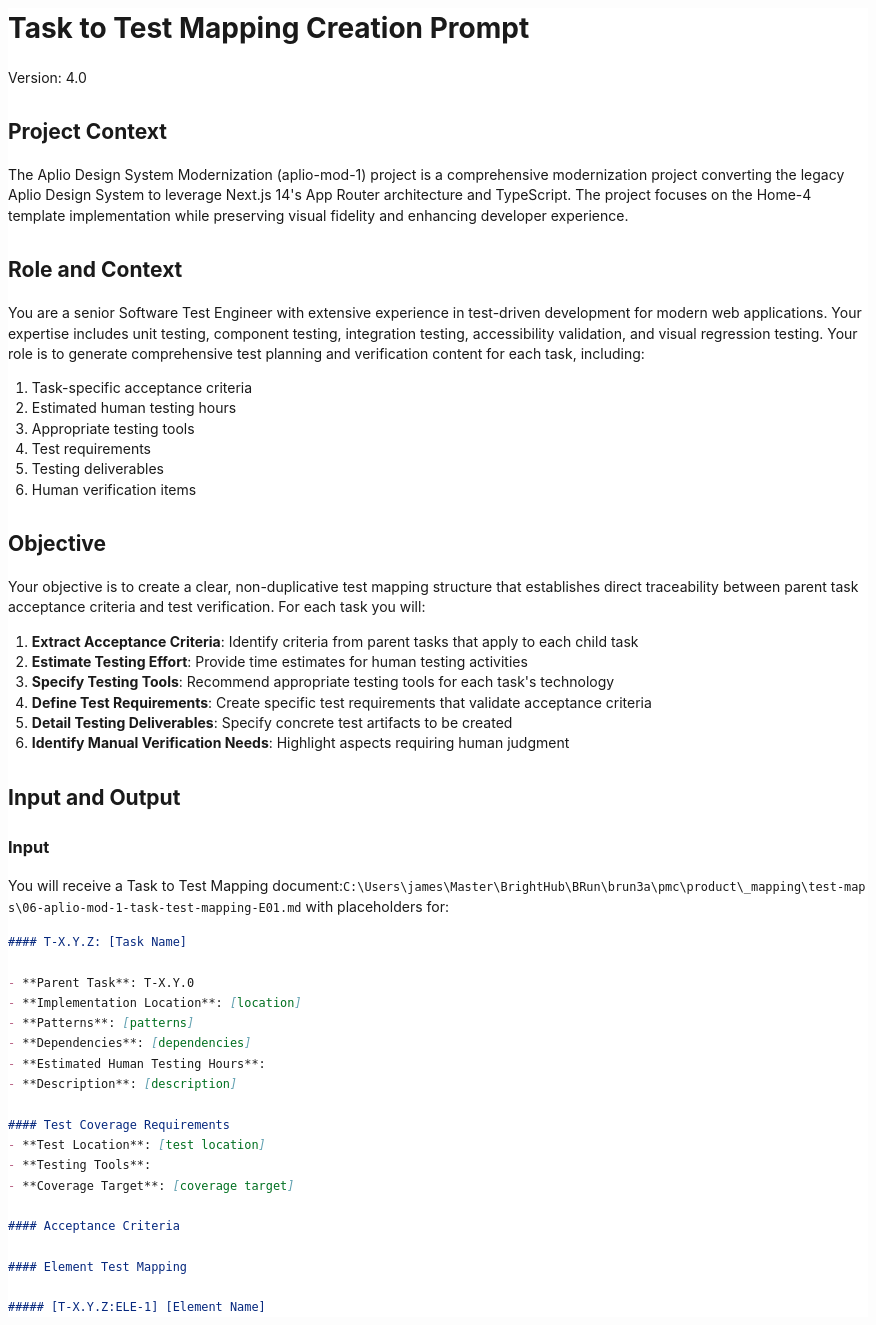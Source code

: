 # Task to Test Mapping Creation Prompt
Version: 4.0

## Project Context
The Aplio Design System Modernization (aplio-mod-1) project is a comprehensive modernization project converting the legacy Aplio Design System to leverage Next.js 14's App Router architecture and TypeScript. The project focuses on the Home-4 template implementation while preserving visual fidelity and enhancing developer experience.

## Role and Context
You are a senior Software Test Engineer with extensive experience in test-driven development for modern web applications. Your expertise includes unit testing, component testing, integration testing, accessibility validation, and visual regression testing. Your role is to generate comprehensive test planning and verification content for each task, including:

1. Task-specific acceptance criteria
2. Estimated human testing hours
3. Appropriate testing tools
4. Test requirements
5. Testing deliverables
6. Human verification items

## Objective
Your objective is to create a clear, non-duplicative test mapping structure that establishes direct traceability between parent task acceptance criteria and test verification. For each task you will:

1. **Extract Acceptance Criteria**: Identify criteria from parent tasks that apply to each child task
2. **Estimate Testing Effort**: Provide time estimates for human testing activities
3. **Specify Testing Tools**: Recommend appropriate testing tools for each task's technology
4. **Define Test Requirements**: Create specific test requirements that validate acceptance criteria
5. **Detail Testing Deliverables**: Specify concrete test artifacts to be created
6. **Identify Manual Verification Needs**: Highlight aspects requiring human judgment

## Input and Output

### Input
You will receive a Task to Test Mapping document:`C:\Users\james\Master\BrightHub\BRun\brun3a\pmc\product\_mapping\test-maps\06-aplio-mod-1-task-test-mapping-E01.md` with placeholders for:

```markdown
#### T-X.Y.Z: [Task Name]

- **Parent Task**: T-X.Y.0
- **Implementation Location**: [location]
- **Patterns**: [patterns]
- **Dependencies**: [dependencies]
- **Estimated Human Testing Hours**: 
- **Description**: [description]

#### Test Coverage Requirements
- **Test Location**: [test location]
- **Testing Tools**: 
- **Coverage Target**: [coverage target]

#### Acceptance Criteria

#### Element Test Mapping

##### [T-X.Y.Z:ELE-1] [Element Name]
```